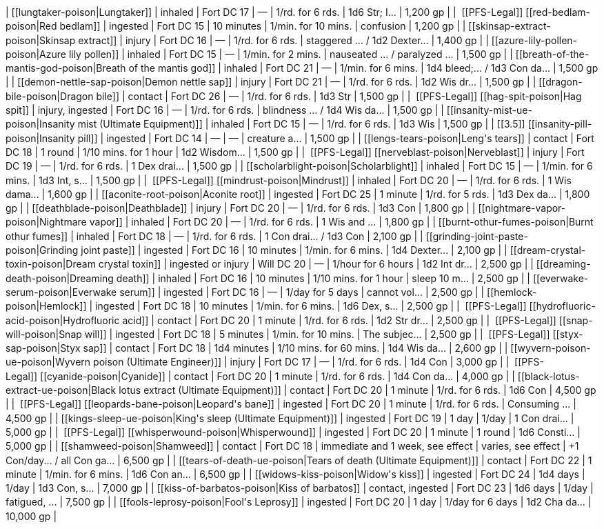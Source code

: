 | [[lungtaker-poison\|Lungtaker]] | inhaled | Fort DC 17 | — | 1/rd. for 6 rds. | 1d6 Str; I... | 1,200 gp |
|  [[PFS-Legal]] [[red-bedlam-poison\|Red bedlam]] | ingested | Fort DC 15 | 10 minutes | 1/min. for 10 mins. | confusion | 1,200 gp |
| [[skinsap-extract-poison\|Skinsap extract]] | injury | Fort DC 16 | — | 1/rd. for 6 rds. | staggered ... / 1d2 Dexter... | 1,400 gp |
| [[azure-lily-pollen-poison\|Azure lily pollen]] | inhaled | Fort DC 15 | — | 1/min. for 2 mins. | nauseated ... / paralyzed ... | 1,500 gp |
| [[breath-of-the-mantis-god-poison\|Breath of the mantis god]] | inhaled | Fort DC 21 | — | 1/min. for 6 mins. | 1d4 bleed;... / 1d3 Con da... | 1,500 gp |
| [[demon-nettle-sap-poison\|Demon nettle sap]] | injury | Fort DC 21 | — | 1/rd. for 6 rds. | 1d2 Wis dr... | 1,500 gp |
| [[dragon-bile-poison\|Dragon bile]] | contact | Fort DC 26 | — | 1/rd. for 6 rds. | 1d3 Str | 1,500 gp |
|  [[PFS-Legal]] [[hag-spit-poison\|Hag spit]] | injury, ingested | Fort DC 16 | — | 1/rd. for 6 rds. | blindness ... / 1d4 Wis da... | 1,500 gp |
| [[insanity-mist-ue-poison\|Insanity mist (Ultimate Equipment)]] | inhaled | Fort DC 15 | — | 1/rd. for 6 rds. | 1d3 Wis | 1,500 gp |
| [[3.5]] [[insanity-pill-poison\|Insanity pill]] | ingested | Fort DC 14 | — | — | creature a... | 1,500 gp |
| [[lengs-tears-poison\|Leng's tears]] | contact | Fort DC 18 | 1 round | 1/10 mins. for 1 hour | 1d2 Wisdom... | 1,500 gp |
|  [[PFS-Legal]] [[nerveblast-poison\|Nerveblast]] | injury | Fort DC 19 | — | 1/rd. for 6 rds. | 1 Dex drai... | 1,500 gp |
| [[scholarblight-poison\|Scholarblight]] | inhaled | Fort DC 15 | — | 1/min. for 6 mins. | 1d3 Int, s... | 1,500 gp |
|  [[PFS-Legal]] [[mindrust-poison\|Mindrust]] | inhaled | Fort DC 20 | — | 1/rd. for 6 rds. | 1 Wis dama... | 1,600 gp |
| [[aconite-root-poison\|Aconite root]] | ingested | Fort DC 25 | 1 minute | 1/rd. for 5 rds. | 1d3 Dex da... | 1,800 gp |
| [[deathblade-poison\|Deathblade]] | injury | Fort DC 20 | — | 1/rd. for 6 rds. | 1d3 Con | 1,800 gp |
| [[nightmare-vapor-poison\|Nightmare vapor]] | inhaled | Fort DC 20 | — | 1/rd. for 6 rds. | 1 Wis and ... | 1,800 gp |
| [[burnt-othur-fumes-poison\|Burnt othur fumes]] | inhaled | Fort DC 18 | — | 1/rd. for 6 rds. | 1 Con drai... / 1d3 Con | 2,100 gp |
| [[grinding-joint-paste-poison\|Grinding joint paste]] | ingested | Fort DC 16 | 10 minutes | 1/min. for 6 mins. | 1d4 Dexter... | 2,100 gp |
| [[dream-crystal-toxin-poison\|Dream crystal toxin]] | ingested or injury | Will DC 20 | — | 1/hour for 6 hours | 1d2 Int dr... | 2,500 gp |
| [[dreaming-death-poison\|Dreaming death]] | inhaled | Fort DC 16 | 10 minutes | 1/10 mins. for 1 hour | sleep 10 m... | 2,500 gp |
| [[everwake-serum-poison\|Everwake serum]] | ingested | Fort DC 16 | — | 1/day for 5 days | cannot vol... | 2,500 gp |
| [[hemlock-poison\|Hemlock]] | ingested | Fort DC 18 | 10 minutes | 1/min. for 6 mins. | 1d6 Dex, s... | 2,500 gp |
|  [[PFS-Legal]] [[hydrofluoric-acid-poison\|Hydrofluoric acid]] | contact | Fort DC 20 | 1 minute | 1/rd. for 6 rds. | 1d2 Str dr... | 2,500 gp |
|  [[PFS-Legal]] [[snap-will-poison\|Snap will]] | ingested | Fort DC 18 | 5 minutes | 1/min. for 10 mins. | The subjec... | 2,500 gp |
|  [[PFS-Legal]] [[styx-sap-poison\|Styx sap]] | contact | Fort DC 18 | 1d4 minutes | 1/10 mins. for 60 mins. | 1d4 Wis da... | 2,600 gp |
| [[wyvern-poison-ue-poison\|Wyvern poison (Ultimate Engineer)]] | injury | Fort DC 17 | — | 1/rd. for 6 rds. | 1d4 Con | 3,000 gp |
|  [[PFS-Legal]] [[cyanide-poison\|Cyanide]] | contact | Fort DC 20 | 1 minute | 1/rd. for 6 rds. | 1d4 Con da... | 4,000 gp |
| [[black-lotus-extract-ue-poison\|Black lotus extract (Ultimate Equipment)]] | contact | Fort DC 20 | 1 minute | 1/rd. for 6 rds. | 1d6 Con | 4,500 gp |
|  [[PFS-Legal]] [[leopards-bane-poison\|Leopard's bane]] | ingested | Fort DC 20 | 1 minute | 1/rd. for 6 rds. | Consuming ... | 4,500 gp |
| [[kings-sleep-ue-poison\|King's sleep (Ultimate Equipment)]] | ingested | Fort DC 19 | 1 day | 1/day | 1 Con drai... | 5,000 gp |
|  [[PFS-Legal]] [[whisperwound-poison\|Whisperwound]] | ingested | Fort DC 20 | 1 minute | 1 round | 1d6 Consti... | 5,000 gp |
| [[shamweed-poison\|Shamweed]] | contact | Fort DC 18 | immediate and 1 week, see effect | varies, see effect | +1 Con/day... / all Con ga... | 6,500 gp |
| [[tears-of-death-ue-poison\|Tears of death (Ultimate Equipment)]] | contact | Fort DC 22 | 1 minute | 1/min. for 6 mins. | 1d6 Con an... | 6,500 gp |
| [[widows-kiss-poison\|Widow's kiss]] | ingested | Fort DC 24 | 1d4 days | 1/day | 1d3 Con, s... | 7,000 gp |
| [[kiss-of-barbatos-poison\|Kiss of barbatos]] | contact, ingested | Fort DC 23 | 1d6 days | 1/day | fatigued, ... | 7,500 gp |
| [[fools-leprosy-poison\|Fool's Leprosy]] | ingested | Fort DC 20 | 1 day | 1/day for 6 days | 1d2 Cha da... | 10,000 gp |
